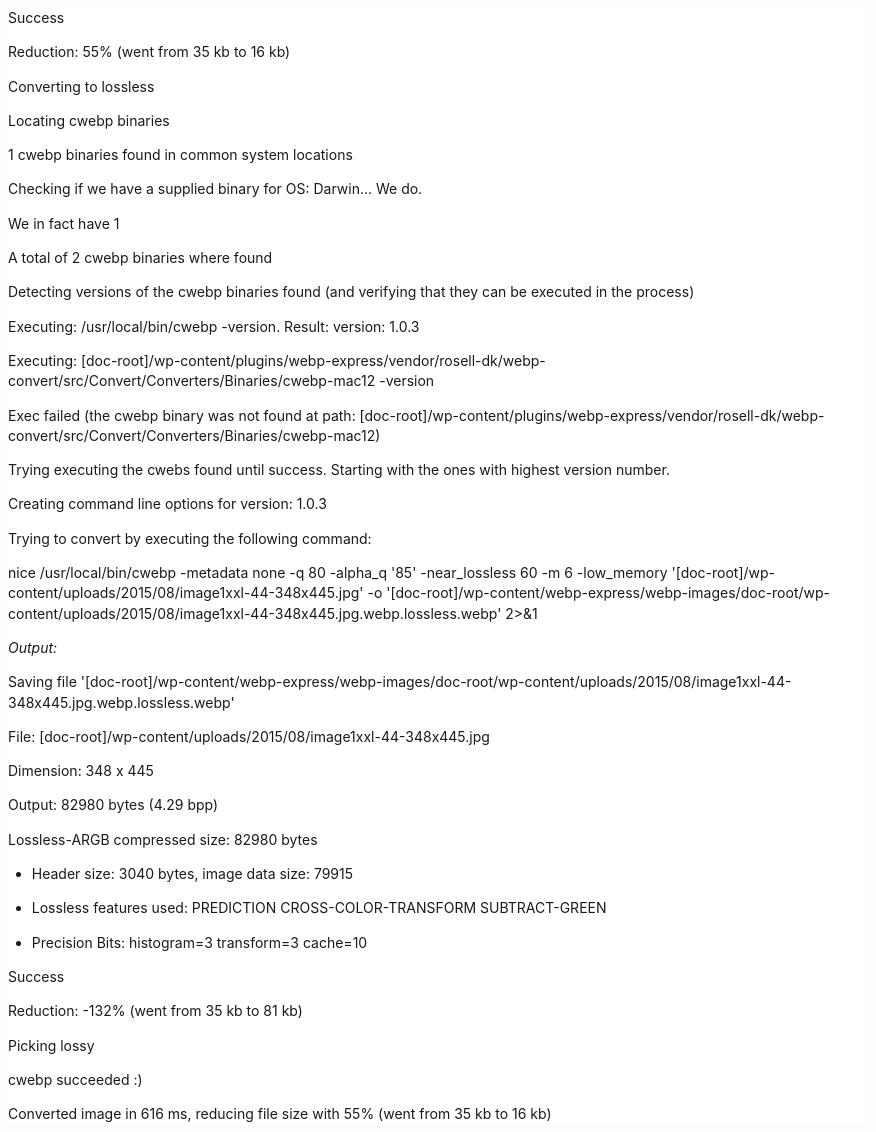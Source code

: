 Success

Reduction: 55% (went from 35 kb to 16 kb)


Converting to lossless

Locating cwebp binaries

1 cwebp binaries found in common system locations

Checking if we have a supplied binary for OS: Darwin... We do.

We in fact have 1

A total of 2 cwebp binaries where found

Detecting versions of the cwebp binaries found (and verifying that they can be executed in the process)

Executing: /usr/local/bin/cwebp -version. Result: version: 1.0.3

Executing: [doc-root]/wp-content/plugins/webp-express/vendor/rosell-dk/webp-convert/src/Convert/Converters/Binaries/cwebp-mac12 -version

Exec failed (the cwebp binary was not found at path: [doc-root]/wp-content/plugins/webp-express/vendor/rosell-dk/webp-convert/src/Convert/Converters/Binaries/cwebp-mac12)

Trying executing the cwebs found until success. Starting with the ones with highest version number.

Creating command line options for version: 1.0.3

Trying to convert by executing the following command:

nice /usr/local/bin/cwebp -metadata none -q 80 -alpha_q '85' -near_lossless 60 -m 6 -low_memory '[doc-root]/wp-content/uploads/2015/08/image1xxl-44-348x445.jpg' -o '[doc-root]/wp-content/webp-express/webp-images/doc-root/wp-content/uploads/2015/08/image1xxl-44-348x445.jpg.webp.lossless.webp' 2>&1


*Output:* 

Saving file '[doc-root]/wp-content/webp-express/webp-images/doc-root/wp-content/uploads/2015/08/image1xxl-44-348x445.jpg.webp.lossless.webp'

File:      [doc-root]/wp-content/uploads/2015/08/image1xxl-44-348x445.jpg

Dimension: 348 x 445

Output:    82980 bytes (4.29 bpp)

Lossless-ARGB compressed size: 82980 bytes

  * Header size: 3040 bytes, image data size: 79915

  * Lossless features used: PREDICTION CROSS-COLOR-TRANSFORM SUBTRACT-GREEN

  * Precision Bits: histogram=3 transform=3 cache=10


Success

Reduction: -132% (went from 35 kb to 81 kb)


Picking lossy

cwebp succeeded :)


Converted image in 616 ms, reducing file size with 55% (went from 35 kb to 16 kb)

